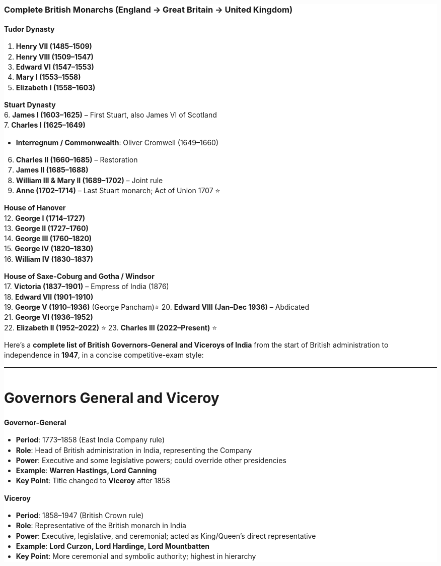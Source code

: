

### Complete British Monarchs (England → Great Britain → United Kingdom)

**Tudor Dynasty**
1. **Henry VII (1485–1509)**
2. **Henry VIII (1509–1547)**
3. **Edward VI (1547–1553)**
4. **Mary I (1553–1558)**  
5. **Elizabeth I (1558–1603)**
    

**Stuart Dynasty**  
6. **James I (1603–1625)** – First Stuart, also James VI of Scotland  
7. **Charles I (1625–1649)**
- **Interregnum / Commonwealth**: Oliver Cromwell (1649–1660)
6. **Charles II (1660–1685)** – Restoration
7. **James II (1685–1688)**
8. **William III & Mary II (1689–1702)** – Joint rule
9. **Anne (1702–1714)** – Last Stuart monarch; Act of Union 1707 ⭐

**House of Hanover**  
12. **George I (1714–1727)**  
13. **George II (1727–1760)**  
14. **George III (1760–1820)**  
15. **George IV (1820–1830)**  
16. **William IV (1830–1837)**

**House of Saxe-Coburg and Gotha / Windsor**  
17. **Victoria (1837–1901)** – Empress of India (1876)  
18. **Edward VII (1901–1910)**  
19. **George V (1910–1936)** (George Pancham)⭐
20. **Edward VIII (Jan–Dec 1936)** – Abdicated  
21. **George VI (1936–1952)**  
22. **Elizabeth II (1952–2022)**   ⭐
23. **Charles III (2022–Present)** ⭐

Here’s a **complete list of British Governors-General and Viceroys of India** from the start of British administration to independence in **1947**, in a concise competitive-exam style:

---

# Governors General and Viceroy


**Governor-General**
- **Period**: 1773–1858 (East India Company rule)
- **Role**: Head of British administration in India, representing the Company
- **Power**: Executive and some legislative powers; could override other presidencies
- **Example**: **Warren Hastings, Lord Canning**
- **Key Point**: Title changed to **Viceroy** after 1858

**Viceroy**
- **Period**: 1858–1947 (British Crown rule)
- **Role**: Representative of the British monarch in India
- **Power**: Executive, legislative, and ceremonial; acted as King/Queen’s direct representative
- **Example**: **Lord Curzon, Lord Hardinge, Lord Mountbatten**
- **Key Point**: More ceremonial and symbolic authority; highest in hierarchy
